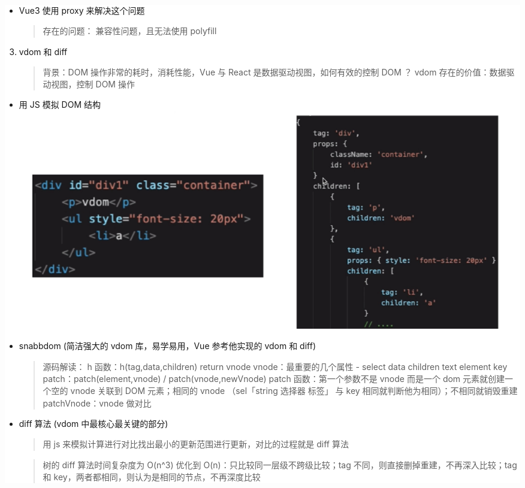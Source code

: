 - Vue3 使用 proxy 来解决这个问题
  
  > 存在的问题： 兼容性问题，且无法使用 polyfill

3. vdom 和 diff
   > 背景：DOM 操作非常的耗时，消耗性能，Vue 与 React 是数据驱动视图，如何有效的控制 DOM ？
   > vdom 存在的价值：数据驱动视图，控制 DOM 操作

- 用 JS 模拟 DOM 结构
  ![用js模拟dom结构](./resource/005/用js模拟dom结构.jpg)

- snabbdom (简洁强大的 vdom 库，易学易用，Vue 参考他实现的 vdom 和 diff)

  > 源码解读：
  > h 函数：h(tag,data,children) return vnode
  > vnode：最重要的几个属性 - select data children text element key
  > patch：patch(element,vnode) / patch(vnode,newVnode)
  > patch 函数：第一个参数不是 vnode 而是一个 dom 元素就创建一个空的 vnode 关联到 DOM 元素；相同的 vnode （sel「string 选择器 标签」 与 key 相同就判断他为相同）；不相同就销毁重建
  > patchVnode：vnode 做对比

- diff 算法 (vdom 中最核心最关键的部分)

  > 用 js 来模拟计算进行对比找出最小的更新范围进行更新，对比的过程就是 diff 算法

  > 树的 diff 算法时间复杂度为 O(n^3)
  > 优化到 O(n)：只比较同一层级不跨级比较；tag 不同，则直接删掉重建，不再深入比较；tag 和 key，两者都相同，则认为是相同的节点，不再深度比较
